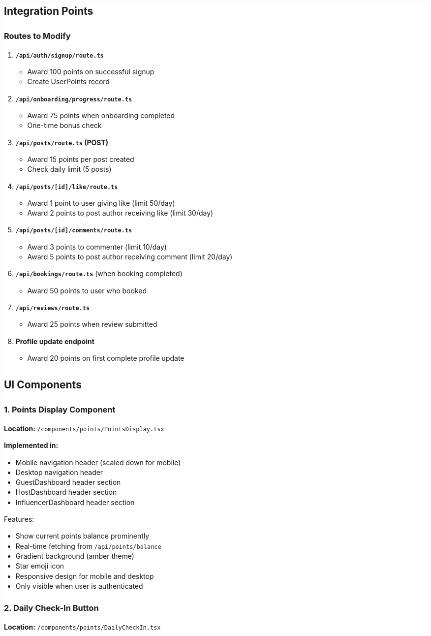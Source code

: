 ## Integration Points

### Routes to Modify

1. **`/api/auth/signup/route.ts`**
   - Award 100 points on successful signup
   - Create UserPoints record

2. **`/api/onboarding/progress/route.ts`**
   - Award 75 points when onboarding completed
   - One-time bonus check

3. **`/api/posts/route.ts` (POST)**
   - Award 15 points per post created
   - Check daily limit (5 posts)

4. **`/api/posts/[id]/like/route.ts`**
   - Award 1 point to user giving like (limit 50/day)
   - Award 2 points to post author receiving like (limit 30/day)

5. **`/api/posts/[id]/comments/route.ts`**
   - Award 3 points to commenter (limit 10/day)
   - Award 5 points to post author receiving comment (limit 20/day)

6. **`/api/bookings/route.ts`** (when booking completed)
   - Award 50 points to user who booked

7. **`/api/reviews/route.ts`**
   - Award 25 points when review submitted

8. **Profile update endpoint**
   - Award 20 points on first complete profile update

## UI Components

### 1. Points Display Component
**Location:** `/components/points/PointsDisplay.tsx`

**Implemented in:**
- Mobile navigation header (scaled down for mobile)
- Desktop navigation header
- GuestDashboard header section
- HostDashboard header section
- InfluencerDashboard header section

Features:
- Show current points balance prominently
- Real-time fetching from `/api/points/balance`
- Gradient background (amber theme)
- Star emoji icon
- Responsive design for mobile and desktop
- Only visible when user is authenticated

### 2. Daily Check-In Button
**Location:** `/components/points/DailyCheckIn.tsx`
